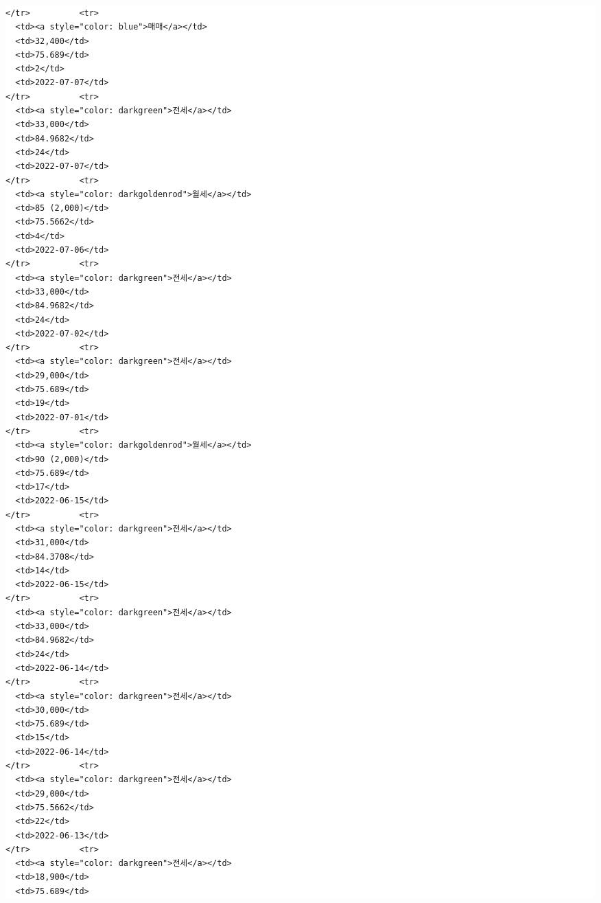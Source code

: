     </tr>          <tr>
      <td><a style="color: blue">매매</a></td>
      <td>32,400</td>
      <td>75.689</td>
      <td>2</td>
      <td>2022-07-07</td>
    </tr>          <tr>
      <td><a style="color: darkgreen">전세</a></td>
      <td>33,000</td>
      <td>84.9682</td>
      <td>24</td>
      <td>2022-07-07</td>
    </tr>          <tr>
      <td><a style="color: darkgoldenrod">월세</a></td>
      <td>85 (2,000)</td>
      <td>75.5662</td>
      <td>4</td>
      <td>2022-07-06</td>
    </tr>          <tr>
      <td><a style="color: darkgreen">전세</a></td>
      <td>33,000</td>
      <td>84.9682</td>
      <td>24</td>
      <td>2022-07-02</td>
    </tr>          <tr>
      <td><a style="color: darkgreen">전세</a></td>
      <td>29,000</td>
      <td>75.689</td>
      <td>19</td>
      <td>2022-07-01</td>
    </tr>          <tr>
      <td><a style="color: darkgoldenrod">월세</a></td>
      <td>90 (2,000)</td>
      <td>75.689</td>
      <td>17</td>
      <td>2022-06-15</td>
    </tr>          <tr>
      <td><a style="color: darkgreen">전세</a></td>
      <td>31,000</td>
      <td>84.3708</td>
      <td>14</td>
      <td>2022-06-15</td>
    </tr>          <tr>
      <td><a style="color: darkgreen">전세</a></td>
      <td>33,000</td>
      <td>84.9682</td>
      <td>24</td>
      <td>2022-06-14</td>
    </tr>          <tr>
      <td><a style="color: darkgreen">전세</a></td>
      <td>30,000</td>
      <td>75.689</td>
      <td>15</td>
      <td>2022-06-14</td>
    </tr>          <tr>
      <td><a style="color: darkgreen">전세</a></td>
      <td>29,000</td>
      <td>75.5662</td>
      <td>22</td>
      <td>2022-06-13</td>
    </tr>          <tr>
      <td><a style="color: darkgreen">전세</a></td>
      <td>18,900</td>
      <td>75.689</td>